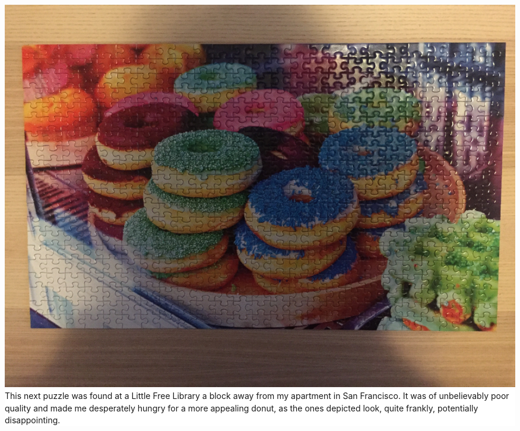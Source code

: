 <img src="/images/posts/puzzles/58.JPG" style="width:950px;"/>
<br>
This next puzzle was found at a Little Free Library a block away from my apartment in San Francisco. It was of unbelievably poor quality and made me desperately hungry for a more appealing donut, as the ones depicted look, quite frankly, potentially disappointing.
